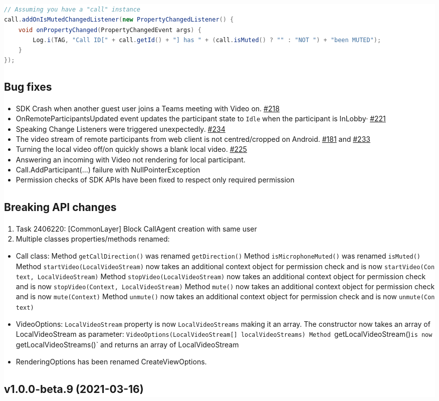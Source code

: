 ```java
// Assuming you have a "call" instance 
call.addOnIsMutedChangedListener(new PropertyChangedListener() {
    void onPropertyChanged(PropertyChangedEvent args) {
        Log.i(TAG, "Call ID[" + call.getId() + "] has " + (call.isMuted() ? "" : "NOT ") + "been MUTED");
    }
});
```


## Bug fixes
- SDK Crash when another guest user joins a Teams meeting with Video on. [#218](https://github.com/Azure/Communication/issues/218)
- OnRemoteParticipantsUpdated event updates the participant state to `Idle` when the participant is InLobby· [#221](https://github.com/Azure/Communication/issues/221)
- Speaking Change Listeners were triggered unexpectedly. [#234](https://github.com/Azure/Communication/issues/234)
- The video stream of remote participants from web client is not centred/cropped on Android. [#181](https://github.com/Azure/Communication/issues/181) and [#233](https://github.com/Azure/Communication/issues/233)
- Turning the local video off/on quickly shows a blank local video. [#225](https://github.com/Azure/Communication/issues/225)
- Answering an incoming with Video not rendering for local participant.
- Call.AddParticipant(...) failure with NullPointerException
- Permission checks of SDK APIs have been fixed to respect only required permission

## Breaking API changes
1. Task 2406220: [CommonLayer] Block CallAgent creation with same user
3. Multiple classes properties/methods renamed:
- Call class:
Method `getCallDirection()` was renamed `getDirection()`
Method `isMicrophoneMuted()` was renamed `isMuted()`
Method `startVideo(LocalVideoStream)` now takes an additional context object for permission check and is now `startVideo(Context, LocalVideoStream)`
Method `stopVideo(LocalVideoStream)` now takes an additional context object for permission check and is now `stopVideo(Context, LocalVideoStream)`
Method `mute()` now takes an additional context object for permission check and is now `mute(Context)`
Method `unmute()` now takes an additional context object for permission check and is now `unmute(Context)`

- VideoOptions:
`LocalVideoStream` property is now `LocalVideoStreams` making it an array.
The constructor now takes an array of LocalVideoStream as parameter: `VideoOptions(LocalVideoStream[] localVideoStreams)
Method `getLocalVideoStream()` is now `getLocalVideoStreams()` and returns an array of LocalVideoStream

- RenderingOptions has been renamed CreateViewOptions.

## v1.0.0-beta.9 (2021-03-16)
